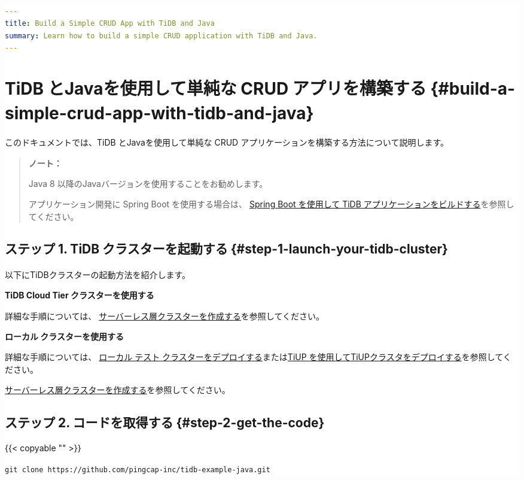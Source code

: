 ```yaml
---
title: Build a Simple CRUD App with TiDB and Java
summary: Learn how to build a simple CRUD application with TiDB and Java.
---
```






# TiDB とJavaを使用して単純な CRUD アプリを構築する {#build-a-simple-crud-app-with-tidb-and-java}

このドキュメントでは、TiDB とJavaを使用して単純な CRUD アプリケーションを構築する方法について説明します。

> **ノート：**
>
> Java 8 以降のJavaバージョンを使用することをお勧めします。
>
> アプリケーション開発に Spring Boot を使用する場合は、 [Spring Boot を使用して TiDB アプリケーションをビルドする](/develop/dev-guide-sample-application-spring-boot.md)を参照してください。

## ステップ 1. TiDB クラスターを起動する {#step-1-launch-your-tidb-cluster}

<CustomContent platform="tidb">

以下にTiDBクラスターの起動方法を紹介します。

**TiDB Cloud Tier クラスターを使用する**

詳細な手順については、 [サーバーレス層クラスターを作成する](/develop/dev-guide-build-cluster-in-cloud.md#step-1-create-a-serverless-tier-cluster)を参照してください。

**ローカル クラスターを使用する**

詳細な手順については、 [ローカル テスト クラスターをデプロイする](/quick-start-with-tidb.md#deploy-a-local-test-cluster)または[TiUP を使用してTiUPクラスタをデプロイする](/production-deployment-using-tiup.md)を参照してください。

</CustomContent>

<CustomContent platform="tidb-cloud">

[サーバーレス層クラスターを作成する](/develop/dev-guide-build-cluster-in-cloud.md#step-1-create-a-serverless-tier-cluster)を参照してください。

</CustomContent>

## ステップ 2. コードを取得する {#step-2-get-the-code}

{{< copyable "" >}}

```shell
git clone https://github.com/pingcap-inc/tidb-example-java.git
```
